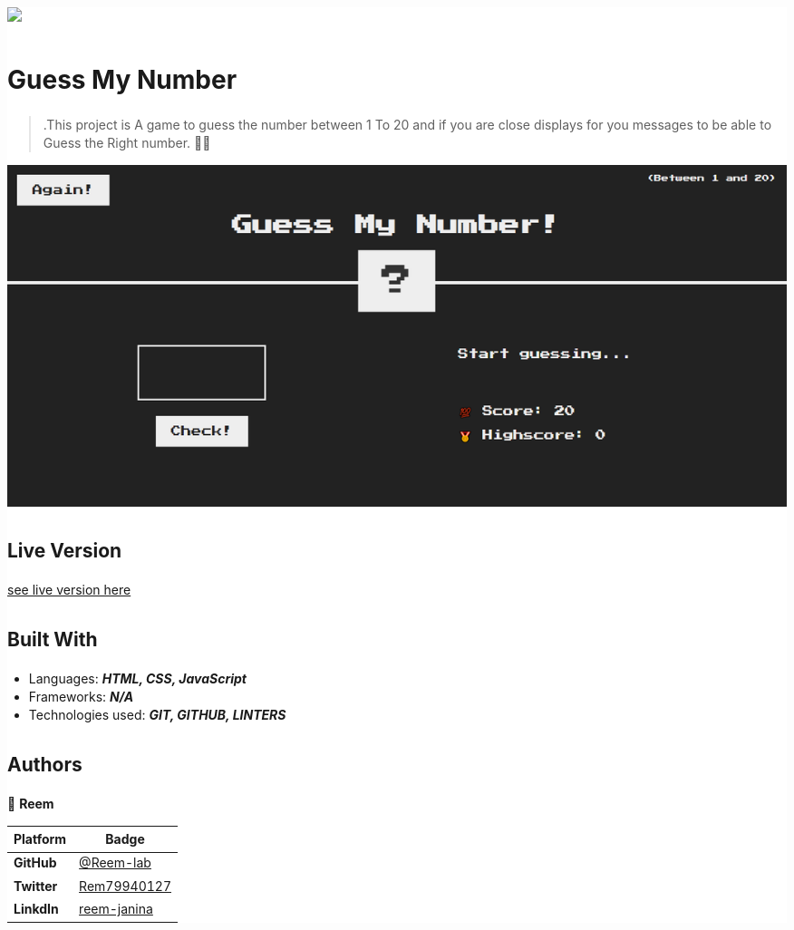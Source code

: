 ![](https://img.shields.io/static/v1?label=BY&message=Reemoz&color=pink)



# Guess My Number

> .This project is A game to guess the number between 1 To 20 and if you are close displays for you messages to be able to Guess the Right number. 🤔💭

<img src="Capture.PNG" width="100%" />

## Live Version

[see live version here](https://reem-lab.github.io/Guess-my-number/)

## Built With

- Languages: _**HTML, CSS, JavaScript**_
- Frameworks: _**N/A**_
- Technologies used: _**GIT, GITHUB, LINTERS**_

## Authors



👤 **Reem**

 Platform | Badge |
 --- | --- |
 **GitHub**  | [@Reem-lab](https://github.com/Reem-lab)
 **Twitter** | [Rem79940127](https://twitter.com/Rem79940127)
 **LinkdIn** | [reem-janina](https://www.linkedin.com/in/reem-janina-ab74ab21a/)
